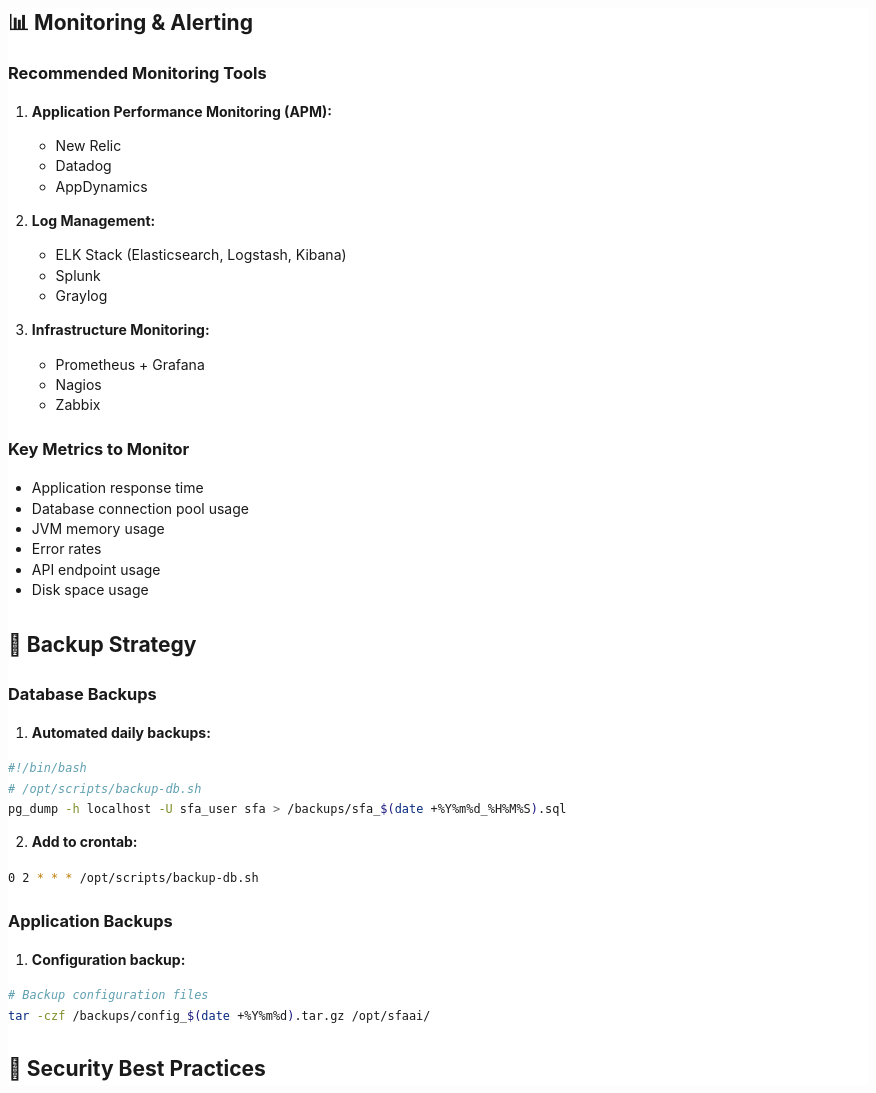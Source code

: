 ## 📊 **Monitoring & Alerting**

### **Recommended Monitoring Tools**

1. **Application Performance Monitoring (APM):**
   - New Relic
   - Datadog
   - AppDynamics

2. **Log Management:**
   - ELK Stack (Elasticsearch, Logstash, Kibana)
   - Splunk
   - Graylog

3. **Infrastructure Monitoring:**
   - Prometheus + Grafana
   - Nagios
   - Zabbix

### **Key Metrics to Monitor**

- Application response time
- Database connection pool usage
- JVM memory usage
- Error rates
- API endpoint usage
- Disk space usage

## 🔄 **Backup Strategy**

### **Database Backups**

1. **Automated daily backups:**
```bash
#!/bin/bash
# /opt/scripts/backup-db.sh
pg_dump -h localhost -U sfa_user sfa > /backups/sfa_$(date +%Y%m%d_%H%M%S).sql
```

2. **Add to crontab:**
```bash
0 2 * * * /opt/scripts/backup-db.sh
```

### **Application Backups**

1. **Configuration backup:**
```bash
# Backup configuration files
tar -czf /backups/config_$(date +%Y%m%d).tar.gz /opt/sfaai/
```

## 🚨 **Security Best Practices**

